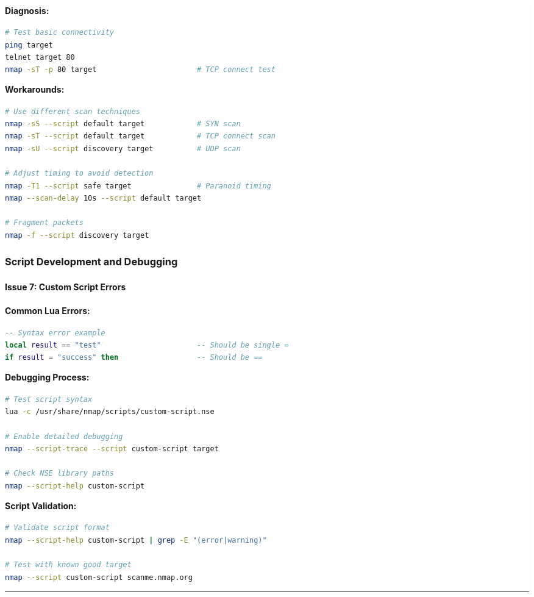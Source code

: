 **Diagnosis:**
```bash
# Test basic connectivity
ping target
telnet target 80
nmap -sT -p 80 target                       # TCP connect test
```

**Workarounds:**
```bash
# Use different scan techniques
nmap -sS --script default target            # SYN scan
nmap -sT --script default target            # TCP connect scan
nmap -sU --script discovery target          # UDP scan

# Adjust timing to avoid detection
nmap -T1 --script safe target               # Paranoid timing
nmap --scan-delay 10s --script default target

# Fragment packets
nmap -f --script discovery target
```

### Script Development and Debugging

#### **Issue 7: Custom Script Errors**

**Common Lua Errors:**
```lua
-- Syntax error example
local result == "test"                      -- Should be single =
if result = "success" then                  -- Should be ==
```

**Debugging Process:**
```bash
# Test script syntax
lua -c /usr/share/nmap/scripts/custom-script.nse

# Enable detailed debugging
nmap --script-trace --script custom-script target

# Check NSE library paths
nmap --script-help custom-script
```

**Script Validation:**
```bash
# Validate script format
nmap --script-help custom-script | grep -E "(error|warning)"

# Test with known good target
nmap --script custom-script scanme.nmap.org
```

---